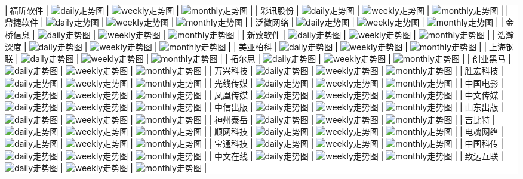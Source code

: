 | 福昕软件 | ![daily走势图](https://image.sinajs.cn/newchart/daily/n/sh688095.gif) | ![weekly走势图](https://image.sinajs.cn/newchart/weekly/n/sh688095.gif) | ![monthly走势图](https://image.sinajs.cn/newchart/monthly/n/sh688095.gif) |
| 彩讯股份 | ![daily走势图](https://image.sinajs.cn/newchart/daily/n/sz300634.gif) | ![weekly走势图](https://image.sinajs.cn/newchart/weekly/n/sz300634.gif) | ![monthly走势图](https://image.sinajs.cn/newchart/monthly/n/sz300634.gif) |
| 鼎捷软件 | ![daily走势图](https://image.sinajs.cn/newchart/daily/n/sz300378.gif) | ![weekly走势图](https://image.sinajs.cn/newchart/weekly/n/sz300378.gif) | ![monthly走势图](https://image.sinajs.cn/newchart/monthly/n/sz300378.gif) |
| 泛微网络 | ![daily走势图](https://image.sinajs.cn/newchart/daily/n/sh603039.gif) | ![weekly走势图](https://image.sinajs.cn/newchart/weekly/n/sh603039.gif) | ![monthly走势图](https://image.sinajs.cn/newchart/monthly/n/sh603039.gif) |
| 金桥信息 | ![daily走势图](https://image.sinajs.cn/newchart/daily/n/sh603918.gif) | ![weekly走势图](https://image.sinajs.cn/newchart/weekly/n/sh603918.gif) | ![monthly走势图](https://image.sinajs.cn/newchart/monthly/n/sh603918.gif) |
| 新致软件 | ![daily走势图](https://image.sinajs.cn/newchart/daily/n/sh688590.gif) | ![weekly走势图](https://image.sinajs.cn/newchart/weekly/n/sh688590.gif) | ![monthly走势图](https://image.sinajs.cn/newchart/monthly/n/sh688590.gif) |
| 浩瀚深度 | ![daily走势图](https://image.sinajs.cn/newchart/daily/n/sh688292.gif) | ![weekly走势图](https://image.sinajs.cn/newchart/weekly/n/sh688292.gif) | ![monthly走势图](https://image.sinajs.cn/newchart/monthly/n/sh688292.gif) |
| 美亚柏科 | ![daily走势图](https://image.sinajs.cn/newchart/daily/n/sz300188.gif) | ![weekly走势图](https://image.sinajs.cn/newchart/weekly/n/sz300188.gif) | ![monthly走势图](https://image.sinajs.cn/newchart/monthly/n/sz300188.gif) |
| 上海钢联 | ![daily走势图](https://image.sinajs.cn/newchart/daily/n/sz300226.gif) | ![weekly走势图](https://image.sinajs.cn/newchart/weekly/n/sz300226.gif) | ![monthly走势图](https://image.sinajs.cn/newchart/monthly/n/sz300226.gif) |
| 拓尔思 | ![daily走势图](https://image.sinajs.cn/newchart/daily/n/sz300229.gif) | ![weekly走势图](https://image.sinajs.cn/newchart/weekly/n/sz300229.gif) | ![monthly走势图](https://image.sinajs.cn/newchart/monthly/n/sz300229.gif) |
| 创业黑马 | ![daily走势图](https://image.sinajs.cn/newchart/daily/n/sz300688.gif) | ![weekly走势图](https://image.sinajs.cn/newchart/weekly/n/sz300688.gif) | ![monthly走势图](https://image.sinajs.cn/newchart/monthly/n/sz300688.gif) |
| 万兴科技 | ![daily走势图](https://image.sinajs.cn/newchart/daily/n/sz300624.gif) | ![weekly走势图](https://image.sinajs.cn/newchart/weekly/n/sz300624.gif) | ![monthly走势图](https://image.sinajs.cn/newchart/monthly/n/sz300624.gif) |
| 胜宏科技 | ![daily走势图](https://image.sinajs.cn/newchart/daily/n/sz300476.gif) | ![weekly走势图](https://image.sinajs.cn/newchart/weekly/n/sz300476.gif) | ![monthly走势图](https://image.sinajs.cn/newchart/monthly/n/sz300476.gif) |
| 光线传媒 | ![daily走势图](https://image.sinajs.cn/newchart/daily/n/sz300251.gif) | ![weekly走势图](https://image.sinajs.cn/newchart/weekly/n/sz300251.gif) | ![monthly走势图](https://image.sinajs.cn/newchart/monthly/n/sz300251.gif) |
| 中国电影 | ![daily走势图](https://image.sinajs.cn/newchart/daily/n/sh600977.gif) | ![weekly走势图](https://image.sinajs.cn/newchart/weekly/n/sh600977.gif) | ![monthly走势图](https://image.sinajs.cn/newchart/monthly/n/sh600977.gif) |
| 凤凰传媒 | ![daily走势图](https://image.sinajs.cn/newchart/daily/n/sh601928.gif) | ![weekly走势图](https://image.sinajs.cn/newchart/weekly/n/sh601928.gif) | ![monthly走势图](https://image.sinajs.cn/newchart/monthly/n/sh601928.gif) |
| 中文传媒 | ![daily走势图](https://image.sinajs.cn/newchart/daily/n/sh600373.gif) | ![weekly走势图](https://image.sinajs.cn/newchart/weekly/n/sh600373.gif) | ![monthly走势图](https://image.sinajs.cn/newchart/monthly/n/sh600373.gif) |
| 中信出版 | ![daily走势图](https://image.sinajs.cn/newchart/daily/n/sz300788.gif) | ![weekly走势图](https://image.sinajs.cn/newchart/weekly/n/sz300788.gif) | ![monthly走势图](https://image.sinajs.cn/newchart/monthly/n/sz300788.gif) |
| 山东出版 | ![daily走势图](https://image.sinajs.cn/newchart/daily/n/sh601019.gif) | ![weekly走势图](https://image.sinajs.cn/newchart/weekly/n/sh601019.gif) | ![monthly走势图](https://image.sinajs.cn/newchart/monthly/n/sh601019.gif) |
| 神州泰岳 | ![daily走势图](https://image.sinajs.cn/newchart/daily/n/sz300002.gif) | ![weekly走势图](https://image.sinajs.cn/newchart/weekly/n/sz300002.gif) | ![monthly走势图](https://image.sinajs.cn/newchart/monthly/n/sz300002.gif) |
| 吉比特 | ![daily走势图](https://image.sinajs.cn/newchart/daily/n/sh603444.gif) | ![weekly走势图](https://image.sinajs.cn/newchart/weekly/n/sh603444.gif) | ![monthly走势图](https://image.sinajs.cn/newchart/monthly/n/sh603444.gif) |
| 顺网科技 | ![daily走势图](https://image.sinajs.cn/newchart/daily/n/sz300113.gif) | ![weekly走势图](https://image.sinajs.cn/newchart/weekly/n/sz300113.gif) | ![monthly走势图](https://image.sinajs.cn/newchart/monthly/n/sz300113.gif) |
| 电魂网络 | ![daily走势图](https://image.sinajs.cn/newchart/daily/n/sh603258.gif) | ![weekly走势图](https://image.sinajs.cn/newchart/weekly/n/sh603258.gif) | ![monthly走势图](https://image.sinajs.cn/newchart/monthly/n/sh603258.gif) |
| 宝通科技 | ![daily走势图](https://image.sinajs.cn/newchart/daily/n/sz300031.gif) | ![weekly走势图](https://image.sinajs.cn/newchart/weekly/n/sz300031.gif) | ![monthly走势图](https://image.sinajs.cn/newchart/monthly/n/sz300031.gif) |
| 中国科传 | ![daily走势图](https://image.sinajs.cn/newchart/daily/n/sh601858.gif) | ![weekly走势图](https://image.sinajs.cn/newchart/weekly/n/sh601858.gif) | ![monthly走势图](https://image.sinajs.cn/newchart/monthly/n/sh601858.gif) |
| 中文在线 | ![daily走势图](https://image.sinajs.cn/newchart/daily/n/sz300364.gif) | ![weekly走势图](https://image.sinajs.cn/newchart/weekly/n/sz300364.gif) | ![monthly走势图](https://image.sinajs.cn/newchart/monthly/n/sz300364.gif) |
| 致远互联 | ![daily走势图](https://image.sinajs.cn/newchart/daily/n/sh688369.gif) | ![weekly走势图](https://image.sinajs.cn/newchart/weekly/n/sh688369.gif) | ![monthly走势图](https://image.sinajs.cn/newchart/monthly/n/sh688369.gif) |